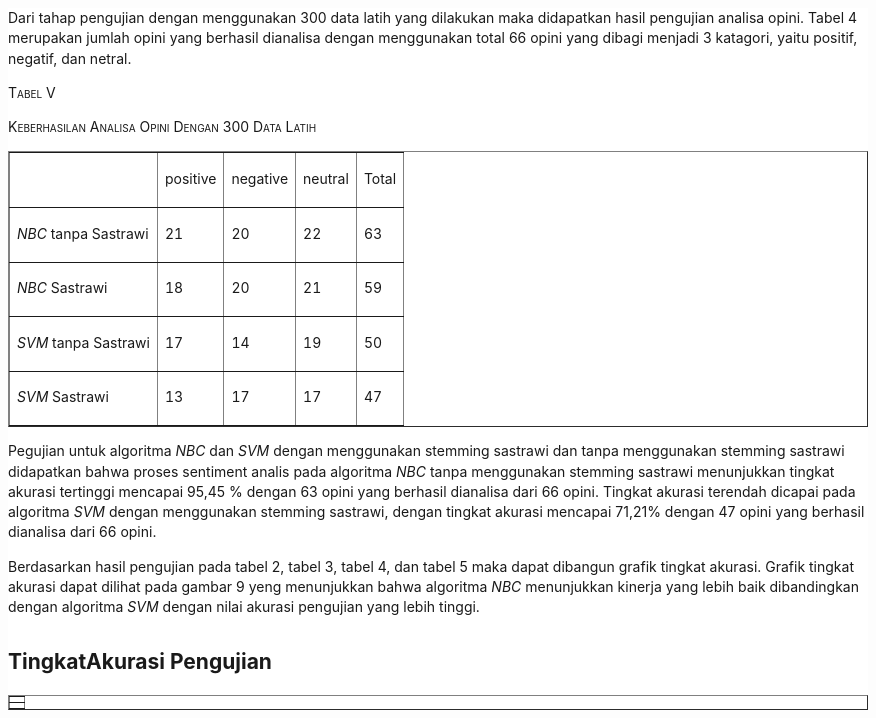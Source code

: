 <p><span class="font11">Dari tahap pengujian dengan menggunakan 300 data latih yang dilakukan maka didapatkan hasil pengujian analisa opini. Tabel 4 merupakan jumlah opini yang berhasil dianalisa dengan menggunakan total 66 opini yang dibagi menjadi 3 katagori, yaitu positif, negatif, dan netral.</span></p>
<p><span class="font11" style="font-variant:small-caps;">Tabel</span><span class="font9"> V</span></p>
<p><span class="font11" style="font-variant:small-caps;">Keberhasilan Analisa Opini Dengan</span><span class="font9"> 300 </span><span class="font11" style="font-variant:small-caps;">Data Latih</span></p>
<table border="1">
<tr><td style="vertical-align:top;"></td><td style="vertical-align:bottom;">
<p><span class="font11">positive</span></p></td><td style="vertical-align:bottom;">
<p><span class="font11">negative</span></p></td><td style="vertical-align:bottom;">
<p><span class="font11">neutral</span></p></td><td style="vertical-align:bottom;">
<p><span class="font11">Total</span></p></td></tr>
<tr><td style="vertical-align:bottom;">
<p><span class="font11" style="font-style:italic;">NBC</span><span class="font11"> tanpa Sastrawi</span></p></td><td style="vertical-align:bottom;">
<p><span class="font11">21</span></p></td><td style="vertical-align:bottom;">
<p><span class="font11">20</span></p></td><td style="vertical-align:bottom;">
<p><span class="font11">22</span></p></td><td style="vertical-align:bottom;">
<p><span class="font11">63</span></p></td></tr>
<tr><td style="vertical-align:bottom;">
<p><span class="font11" style="font-style:italic;">NBC</span><span class="font11"> Sastrawi</span></p></td><td style="vertical-align:bottom;">
<p><span class="font11">18</span></p></td><td style="vertical-align:bottom;">
<p><span class="font11">20</span></p></td><td style="vertical-align:bottom;">
<p><span class="font11">21</span></p></td><td style="vertical-align:bottom;">
<p><span class="font11">59</span></p></td></tr>
<tr><td style="vertical-align:bottom;">
<p><span class="font11" style="font-style:italic;">SVM</span><span class="font11"> tanpa Sastrawi</span></p></td><td style="vertical-align:bottom;">
<p><span class="font11">17</span></p></td><td style="vertical-align:bottom;">
<p><span class="font11">14</span></p></td><td style="vertical-align:bottom;">
<p><span class="font11">19</span></p></td><td style="vertical-align:bottom;">
<p><span class="font11">50</span></p></td></tr>
<tr><td style="vertical-align:bottom;">
<p><span class="font11" style="font-style:italic;">SVM</span><span class="font11"> Sastrawi</span></p></td><td style="vertical-align:bottom;">
<p><span class="font11">13</span></p></td><td style="vertical-align:bottom;">
<p><span class="font11">17</span></p></td><td style="vertical-align:bottom;">
<p><span class="font11">17</span></p></td><td style="vertical-align:bottom;">
<p><span class="font11">47</span></p></td></tr>
</table>
<p><span class="font11">Pegujian untuk algoritma </span><span class="font11" style="font-style:italic;">NBC</span><span class="font11"> dan </span><span class="font11" style="font-style:italic;">SVM</span><span class="font11"> dengan menggunakan stemming sastrawi dan tanpa menggunakan stemming sastrawi didapatkan bahwa proses sentiment analis pada algoritma </span><span class="font11" style="font-style:italic;">NBC</span><span class="font11"> tanpa menggunakan stemming sastrawi menunjukkan tingkat akurasi tertinggi mencapai 95,45 % dengan 63 opini yang berhasil dianalisa dari 66 opini. Tingkat akurasi terendah dicapai pada algoritma </span><span class="font11" style="font-style:italic;">SVM</span><span class="font11"> dengan menggunakan stemming sastrawi, dengan tingkat akurasi mencapai 71,21% dengan 47 opini yang berhasil dianalisa dari 66 opini.</span></p>
<p><span class="font11">Berdasarkan hasil pengujian pada tabel 2, tabel 3, tabel 4, dan tabel 5 maka dapat dibangun grafik tingkat akurasi. Grafik tingkat akurasi dapat dilihat pada gambar 9 yeng menunjukkan bahwa algoritma </span><span class="font11" style="font-style:italic;">NBC</span><span class="font11"> menunjukkan kinerja yang lebih baik dibandingkan dengan algoritma </span><span class="font11" style="font-style:italic;">SVM</span><span class="font11"> dengan nilai akurasi pengujian yang lebih tinggi.</span></p>
<h2><a name="bookmark12"></a><span class="font7"><a name="bookmark13"></a>TingkatAkurasi Pengujian</span></h2>
<table border="1">
<tr><td colspan="5" style="vertical-align:top;"></td></tr>
<tr><td style="vertical-align:bottom;">